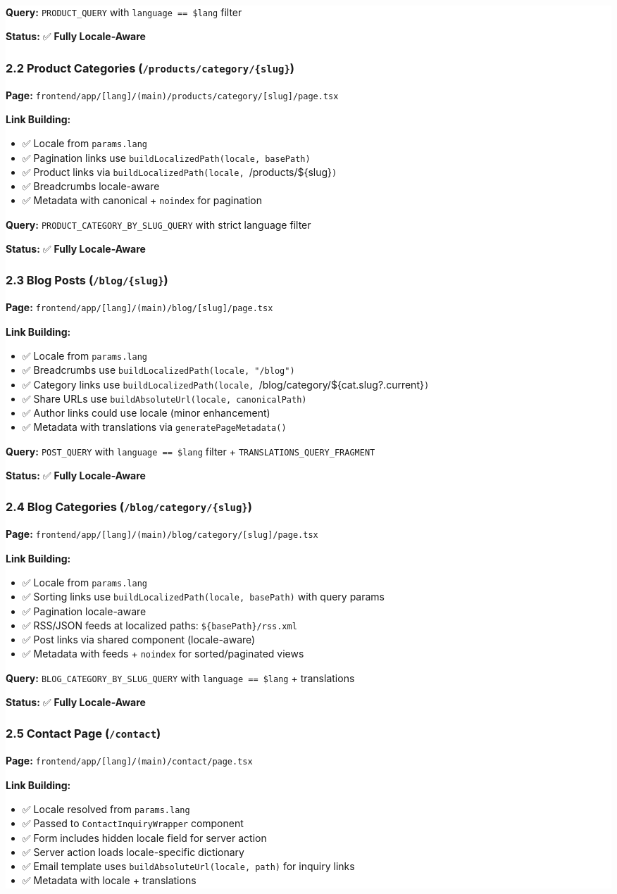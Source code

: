 **Query:** `PRODUCT_QUERY` with `language == $lang` filter

**Status:** ✅ **Fully Locale-Aware**

### 2.2 Product Categories (`/products/category/{slug}`)

**Page:** `frontend/app/[lang]/(main)/products/category/[slug]/page.tsx`

**Link Building:**
- ✅ Locale from `params.lang`
- ✅ Pagination links use `buildLocalizedPath(locale, basePath)`
- ✅ Product links via `buildLocalizedPath(locale, `/products/${slug}`)`
- ✅ Breadcrumbs locale-aware
- ✅ Metadata with canonical + `noindex` for pagination

**Query:** `PRODUCT_CATEGORY_BY_SLUG_QUERY` with strict language filter

**Status:** ✅ **Fully Locale-Aware**

### 2.3 Blog Posts (`/blog/{slug}`)

**Page:** `frontend/app/[lang]/(main)/blog/[slug]/page.tsx`

**Link Building:**
- ✅ Locale from `params.lang`
- ✅ Breadcrumbs use `buildLocalizedPath(locale, "/blog")`
- ✅ Category links use `buildLocalizedPath(locale, `/blog/category/${cat.slug?.current}`)`
- ✅ Share URLs use `buildAbsoluteUrl(locale, canonicalPath)`
- ✅ Author links could use locale (minor enhancement)
- ✅ Metadata with translations via `generatePageMetadata()`

**Query:** `POST_QUERY` with `language == $lang` filter + `TRANSLATIONS_QUERY_FRAGMENT`

**Status:** ✅ **Fully Locale-Aware**

### 2.4 Blog Categories (`/blog/category/{slug}`)

**Page:** `frontend/app/[lang]/(main)/blog/category/[slug]/page.tsx`

**Link Building:**
- ✅ Locale from `params.lang`
- ✅ Sorting links use `buildLocalizedPath(locale, basePath)` with query params
- ✅ Pagination locale-aware
- ✅ RSS/JSON feeds at localized paths: `${basePath}/rss.xml`
- ✅ Post links via shared component (locale-aware)
- ✅ Metadata with feeds + `noindex` for sorted/paginated views

**Query:** `BLOG_CATEGORY_BY_SLUG_QUERY` with `language == $lang` + translations

**Status:** ✅ **Fully Locale-Aware**

### 2.5 Contact Page (`/contact`)

**Page:** `frontend/app/[lang]/(main)/contact/page.tsx`

**Link Building:**
- ✅ Locale resolved from `params.lang`
- ✅ Passed to `ContactInquiryWrapper` component
- ✅ Form includes hidden locale field for server action
- ✅ Server action loads locale-specific dictionary
- ✅ Email template uses `buildAbsoluteUrl(locale, path)` for inquiry links
- ✅ Metadata with locale + translations
